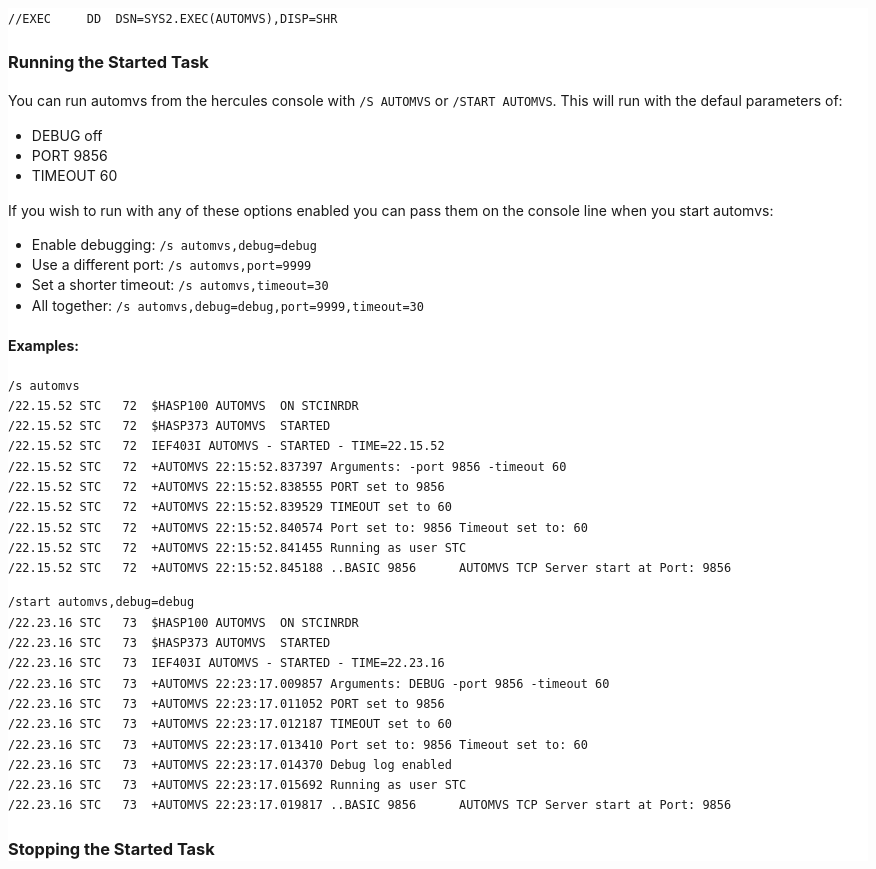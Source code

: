 ```jcl
//EXEC     DD  DSN=SYS2.EXEC(AUTOMVS),DISP=SHR
```

### Running the Started Task

You can run automvs from the hercules console with `/S AUTOMVS` or 
`/START AUTOMVS`. This will run with the defaul parameters of:

- DEBUG off
- PORT 9856
- TIMEOUT 60


If you wish to run with any of these options enabled you can pass
them on the console line when you start automvs:

- Enable debugging: `/s automvs,debug=debug`
- Use a different port: `/s automvs,port=9999`
- Set a shorter timeout: `/s automvs,timeout=30`
- All together: `/s automvs,debug=debug,port=9999,timeout=30`

#### Examples:

```
/s automvs
/22.15.52 STC   72  $HASP100 AUTOMVS  ON STCINRDR
/22.15.52 STC   72  $HASP373 AUTOMVS  STARTED
/22.15.52 STC   72  IEF403I AUTOMVS - STARTED - TIME=22.15.52
/22.15.52 STC   72  +AUTOMVS 22:15:52.837397 Arguments: -port 9856 -timeout 60
/22.15.52 STC   72  +AUTOMVS 22:15:52.838555 PORT set to 9856
/22.15.52 STC   72  +AUTOMVS 22:15:52.839529 TIMEOUT set to 60
/22.15.52 STC   72  +AUTOMVS 22:15:52.840574 Port set to: 9856 Timeout set to: 60
/22.15.52 STC   72  +AUTOMVS 22:15:52.841455 Running as user STC
/22.15.52 STC   72  +AUTOMVS 22:15:52.845188 ..BASIC 9856      AUTOMVS TCP Server start at Port: 9856
```

```
/start automvs,debug=debug
/22.23.16 STC   73  $HASP100 AUTOMVS  ON STCINRDR
/22.23.16 STC   73  $HASP373 AUTOMVS  STARTED
/22.23.16 STC   73  IEF403I AUTOMVS - STARTED - TIME=22.23.16
/22.23.16 STC   73  +AUTOMVS 22:23:17.009857 Arguments: DEBUG -port 9856 -timeout 60
/22.23.16 STC   73  +AUTOMVS 22:23:17.011052 PORT set to 9856
/22.23.16 STC   73  +AUTOMVS 22:23:17.012187 TIMEOUT set to 60
/22.23.16 STC   73  +AUTOMVS 22:23:17.013410 Port set to: 9856 Timeout set to: 60
/22.23.16 STC   73  +AUTOMVS 22:23:17.014370 Debug log enabled
/22.23.16 STC   73  +AUTOMVS 22:23:17.015692 Running as user STC
/22.23.16 STC   73  +AUTOMVS 22:23:17.019817 ..BASIC 9856      AUTOMVS TCP Server start at Port: 9856
```

### Stopping the Started Task
